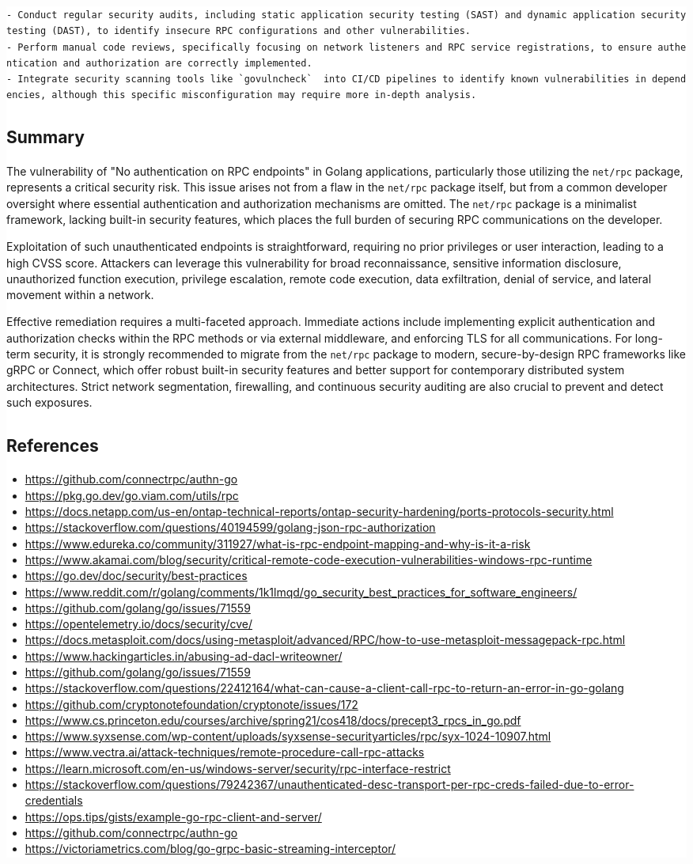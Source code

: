     - Conduct regular security audits, including static application security testing (SAST) and dynamic application security testing (DAST), to identify insecure RPC configurations and other vulnerabilities.
    - Perform manual code reviews, specifically focusing on network listeners and RPC service registrations, to ensure authentication and authorization are correctly implemented.
    - Integrate security scanning tools like `govulncheck`  into CI/CD pipelines to identify known vulnerabilities in dependencies, although this specific misconfiguration may require more in-depth analysis.

## Summary

The vulnerability of "No authentication on RPC endpoints" in Golang applications, particularly those utilizing the `net/rpc` package, represents a critical security risk. This issue arises not from a flaw in the `net/rpc` package itself, but from a common developer oversight where essential authentication and authorization mechanisms are omitted. The `net/rpc` package is a minimalist framework, lacking built-in security features, which places the full burden of securing RPC communications on the developer.

Exploitation of such unauthenticated endpoints is straightforward, requiring no prior privileges or user interaction, leading to a high CVSS score. Attackers can leverage this vulnerability for broad reconnaissance, sensitive information disclosure, unauthorized function execution, privilege escalation, remote code execution, data exfiltration, denial of service, and lateral movement within a network.

Effective remediation requires a multi-faceted approach. Immediate actions include implementing explicit authentication and authorization checks within the RPC methods or via external middleware, and enforcing TLS for all communications. For long-term security, it is strongly recommended to migrate from the `net/rpc` package to modern, secure-by-design RPC frameworks like gRPC or Connect, which offer robust built-in security features and better support for contemporary distributed system architectures. Strict network segmentation, firewalling, and continuous security auditing are also crucial to prevent and detect such exposures.

## References

- https://github.com/connectrpc/authn-go
- https://pkg.go.dev/go.viam.com/utils/rpc
- https://docs.netapp.com/us-en/ontap-technical-reports/ontap-security-hardening/ports-protocols-security.html
- https://stackoverflow.com/questions/40194599/golang-json-rpc-authorization
- https://www.edureka.co/community/311927/what-is-rpc-endpoint-mapping-and-why-is-it-a-risk
- https://www.akamai.com/blog/security/critical-remote-code-execution-vulnerabilities-windows-rpc-runtime
- https://go.dev/doc/security/best-practices
- https://www.reddit.com/r/golang/comments/1k1lmqd/go_security_best_practices_for_software_engineers/
- https://github.com/golang/go/issues/71559
- https://opentelemetry.io/docs/security/cve/
- https://docs.metasploit.com/docs/using-metasploit/advanced/RPC/how-to-use-metasploit-messagepack-rpc.html
- https://www.hackingarticles.in/abusing-ad-dacl-writeowner/
- https://github.com/golang/go/issues/71559
- https://stackoverflow.com/questions/22412164/what-can-cause-a-client-call-rpc-to-return-an-error-in-go-golang
- https://github.com/cryptonotefoundation/cryptonote/issues/172
- https://www.cs.princeton.edu/courses/archive/spring21/cos418/docs/precept3_rpcs_in_go.pdf
- https://www.syxsense.com/wp-content/uploads/syxsense-securityarticles/rpc/syx-1024-10907.html
- https://www.vectra.ai/attack-techniques/remote-procedure-call-rpc-attacks
- https://learn.microsoft.com/en-us/windows-server/security/rpc-interface-restrict
- https://stackoverflow.com/questions/79242367/unauthenticated-desc-transport-per-rpc-creds-failed-due-to-error-credentials
- https://ops.tips/gists/example-go-rpc-client-and-server/
- https://github.com/connectrpc/authn-go
- https://victoriametrics.com/blog/go-grpc-basic-streaming-interceptor/
